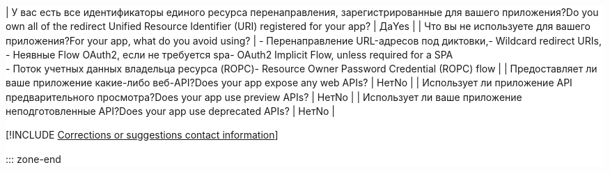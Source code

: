 | <span data-ttu-id="4ccb7-194">У вас есть все идентификаторы единого ресурса перенаправления, зарегистрированные для вашего приложения?</span><span class="sxs-lookup"><span data-stu-id="4ccb7-194">Do you own all of the redirect Unified Resource Identifier (URI) registered for your app?</span></span> | <span data-ttu-id="4ccb7-195">Да</span><span class="sxs-lookup"><span data-stu-id="4ccb7-195">Yes</span></span> |
| <span data-ttu-id="4ccb7-196">Что вы не используете для вашего приложения?</span><span class="sxs-lookup"><span data-stu-id="4ccb7-196">For your app, what do you avoid using?</span></span> | <span data-ttu-id="4ccb7-197">- Перенаправление URL-адресов под диктовки,</span><span class="sxs-lookup"><span data-stu-id="4ccb7-197">- Wildcard redirect URIs,</span></span><br/><span data-ttu-id="4ccb7-198">- Неявные Flow OAuth2, если не требуется spa</span><span class="sxs-lookup"><span data-stu-id="4ccb7-198">- OAuth2 Implicit Flow, unless required for a SPA</span></span><br/><span data-ttu-id="4ccb7-199">- Поток учетных данных владельца ресурса (ROPC)</span><span class="sxs-lookup"><span data-stu-id="4ccb7-199">- Resource Owner Password Credential (ROPC) flow</span></span> |
| <span data-ttu-id="4ccb7-200">Предоставляет ли ваше приложение какие-либо веб-API?</span><span class="sxs-lookup"><span data-stu-id="4ccb7-200">Does your app expose any web APIs?</span></span> | <span data-ttu-id="4ccb7-201">Нет</span><span class="sxs-lookup"><span data-stu-id="4ccb7-201">No</span></span> |
| <span data-ttu-id="4ccb7-202">Использует ли приложение API предварительного просмотра?</span><span class="sxs-lookup"><span data-stu-id="4ccb7-202">Does your app use preview APIs?</span></span> | <span data-ttu-id="4ccb7-203">Нет</span><span class="sxs-lookup"><span data-stu-id="4ccb7-203">No</span></span> |
| <span data-ttu-id="4ccb7-204">Использует ли ваше приложение неподготовленные API?</span><span class="sxs-lookup"><span data-stu-id="4ccb7-204">Does your app use deprecated APIs?</span></span> | <span data-ttu-id="4ccb7-205">Нет</span><span class="sxs-lookup"><span data-stu-id="4ccb7-205">No</span></span> |

[!INCLUDE [Corrections or suggestions contact information](../includes/corrections-or-suggestions.md)]

::: zone-end
